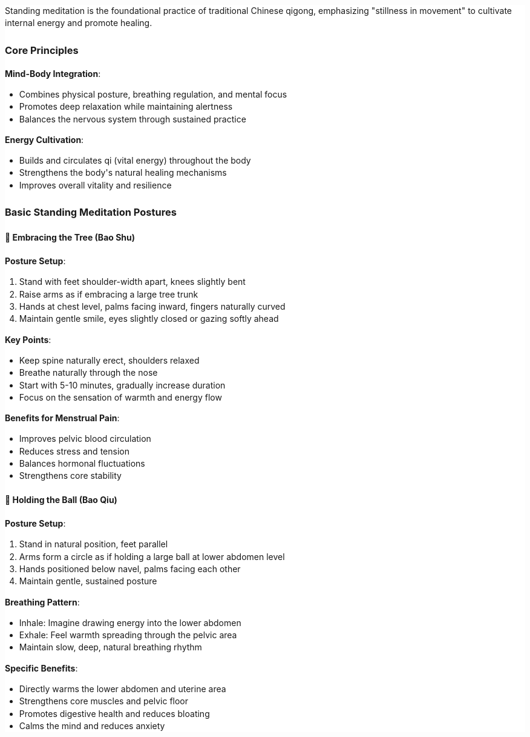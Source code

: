 Standing meditation is the foundational practice of traditional Chinese qigong, emphasizing "stillness in movement" to cultivate internal energy and promote healing.

### Core Principles

**Mind-Body Integration**:
- Combines physical posture, breathing regulation, and mental focus
- Promotes deep relaxation while maintaining alertness
- Balances the nervous system through sustained practice

**Energy Cultivation**:
- Builds and circulates qi (vital energy) throughout the body
- Strengthens the body's natural healing mechanisms
- Improves overall vitality and resilience

### Basic Standing Meditation Postures

#### 🌳 Embracing the Tree (Bao Shu)

**Posture Setup**:
1. Stand with feet shoulder-width apart, knees slightly bent
2. Raise arms as if embracing a large tree trunk
3. Hands at chest level, palms facing inward, fingers naturally curved
4. Maintain gentle smile, eyes slightly closed or gazing softly ahead

**Key Points**:
- Keep spine naturally erect, shoulders relaxed
- Breathe naturally through the nose
- Start with 5-10 minutes, gradually increase duration
- Focus on the sensation of warmth and energy flow

**Benefits for Menstrual Pain**:
- Improves pelvic blood circulation
- Reduces stress and tension
- Balances hormonal fluctuations
- Strengthens core stability

#### 🏀 Holding the Ball (Bao Qiu)

**Posture Setup**:
1. Stand in natural position, feet parallel
2. Arms form a circle as if holding a large ball at lower abdomen level
3. Hands positioned below navel, palms facing each other
4. Maintain gentle, sustained posture

**Breathing Pattern**:
- Inhale: Imagine drawing energy into the lower abdomen
- Exhale: Feel warmth spreading through the pelvic area
- Maintain slow, deep, natural breathing rhythm

**Specific Benefits**:
- Directly warms the lower abdomen and uterine area
- Strengthens core muscles and pelvic floor
- Promotes digestive health and reduces bloating
- Calms the mind and reduces anxiety
